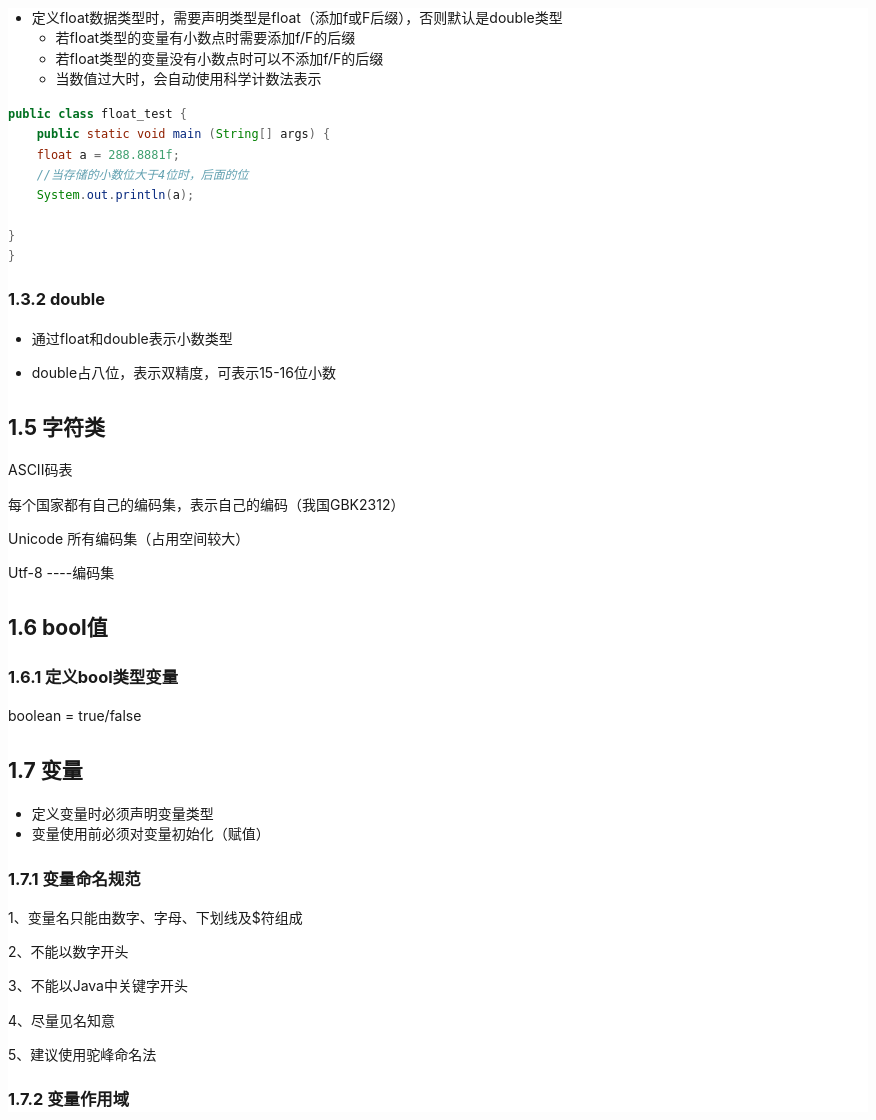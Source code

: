 + 定义float数据类型时，需要声明类型是float（添加f或F后缀），否则默认是double类型
  + 若float类型的变量有小数点时需要添加f/F的后缀
  + 若float类型的变量没有小数点时可以不添加f/F的后缀
  + 当数值过大时，会自动使用科学计数法表示

```java
public class float_test {
	public static void main (String[] args) {
	float a = 288.8881f;
	//当存储的小数位大于4位时，后面的位
	System.out.println(a);

}
}
```

### 1.3.2 double

+ 通过float和double表示小数类型

+ double占八位，表示双精度，可表示15-16位小数

## 1.5 字符类

ASCII码表

每个国家都有自己的编码集，表示自己的编码（我国GBK2312）

Unicode 所有编码集（占用空间较大）  

Utf-8 ----编码集

## 1.6 bool值

### 1.6.1 定义bool类型变量

boolean = true/false

## 1.7 变量

+ 定义变量时必须声明变量类型
+ 变量使用前必须对变量初始化（赋值）

### 1.7.1 变量命名规范

1、变量名只能由数字、字母、下划线及$符组成

2、不能以数字开头

3、不能以Java中关键字开头

4、尽量见名知意

5、建议使用驼峰命名法

### 1.7.2 变量作用域
